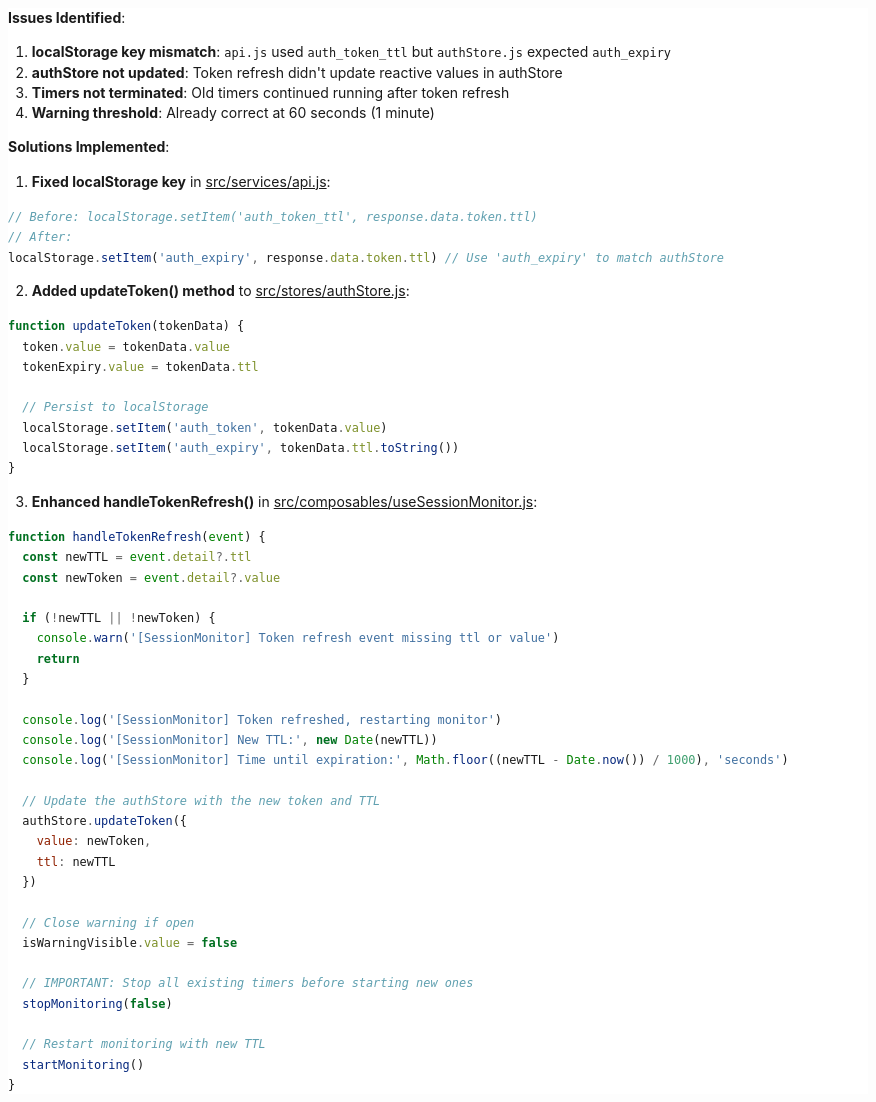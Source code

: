 **Issues Identified**:
1. **localStorage key mismatch**: `api.js` used `auth_token_ttl` but `authStore.js` expected `auth_expiry`
2. **authStore not updated**: Token refresh didn't update reactive values in authStore
3. **Timers not terminated**: Old timers continued running after token refresh
4. **Warning threshold**: Already correct at 60 seconds (1 minute)

**Solutions Implemented**:

1. **Fixed localStorage key** in [src/services/api.js](src/services/api.js#L65):
```javascript
// Before: localStorage.setItem('auth_token_ttl', response.data.token.ttl)
// After:
localStorage.setItem('auth_expiry', response.data.token.ttl) // Use 'auth_expiry' to match authStore
```

2. **Added updateToken() method** to [src/stores/authStore.js](src/stores/authStore.js#L246-L257):
```javascript
function updateToken(tokenData) {
  token.value = tokenData.value
  tokenExpiry.value = tokenData.ttl

  // Persist to localStorage
  localStorage.setItem('auth_token', tokenData.value)
  localStorage.setItem('auth_expiry', tokenData.ttl.toString())
}
```

3. **Enhanced handleTokenRefresh()** in [src/composables/useSessionMonitor.js](src/composables/useSessionMonitor.js#L175-L206):
```javascript
function handleTokenRefresh(event) {
  const newTTL = event.detail?.ttl
  const newToken = event.detail?.value

  if (!newTTL || !newToken) {
    console.warn('[SessionMonitor] Token refresh event missing ttl or value')
    return
  }

  console.log('[SessionMonitor] Token refreshed, restarting monitor')
  console.log('[SessionMonitor] New TTL:', new Date(newTTL))
  console.log('[SessionMonitor] Time until expiration:', Math.floor((newTTL - Date.now()) / 1000), 'seconds')

  // Update the authStore with the new token and TTL
  authStore.updateToken({
    value: newToken,
    ttl: newTTL
  })

  // Close warning if open
  isWarningVisible.value = false

  // IMPORTANT: Stop all existing timers before starting new ones
  stopMonitoring(false)

  // Restart monitoring with new TTL
  startMonitoring()
}
```
